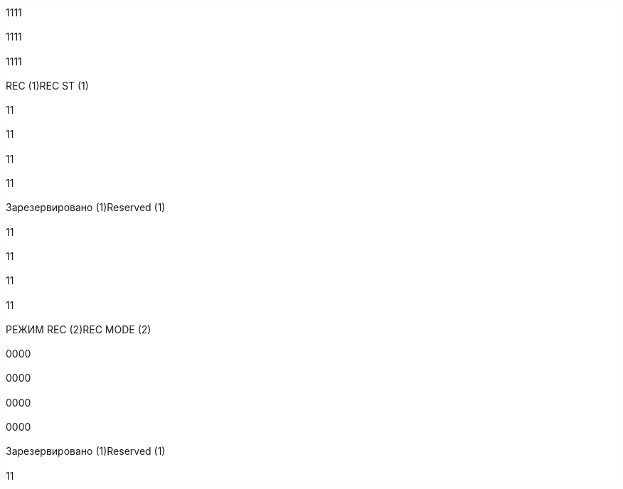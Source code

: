 <span data-ttu-id="79d6f-134">11</span><span class="sxs-lookup"><span data-stu-id="79d6f-134">11</span></span>

<span data-ttu-id="79d6f-135">11</span><span class="sxs-lookup"><span data-stu-id="79d6f-135">11</span></span>

<span data-ttu-id="79d6f-136">11</span><span class="sxs-lookup"><span data-stu-id="79d6f-136">11</span></span>

<span data-ttu-id="79d6f-137">REC (1)</span><span class="sxs-lookup"><span data-stu-id="79d6f-137">REC ST (1)</span></span>

<span data-ttu-id="79d6f-138">1</span><span class="sxs-lookup"><span data-stu-id="79d6f-138">1</span></span>

<span data-ttu-id="79d6f-139">1</span><span class="sxs-lookup"><span data-stu-id="79d6f-139">1</span></span>

<span data-ttu-id="79d6f-140">1</span><span class="sxs-lookup"><span data-stu-id="79d6f-140">1</span></span>

<span data-ttu-id="79d6f-141">1</span><span class="sxs-lookup"><span data-stu-id="79d6f-141">1</span></span>

<span data-ttu-id="79d6f-142">Зарезервировано (1)</span><span class="sxs-lookup"><span data-stu-id="79d6f-142">Reserved (1)</span></span>

<span data-ttu-id="79d6f-143">1</span><span class="sxs-lookup"><span data-stu-id="79d6f-143">1</span></span>

<span data-ttu-id="79d6f-144">1</span><span class="sxs-lookup"><span data-stu-id="79d6f-144">1</span></span>

<span data-ttu-id="79d6f-145">1</span><span class="sxs-lookup"><span data-stu-id="79d6f-145">1</span></span>

<span data-ttu-id="79d6f-146">1</span><span class="sxs-lookup"><span data-stu-id="79d6f-146">1</span></span>

<span data-ttu-id="79d6f-147">РЕЖИМ REC (2)</span><span class="sxs-lookup"><span data-stu-id="79d6f-147">REC MODE (2)</span></span>

<span data-ttu-id="79d6f-148">00</span><span class="sxs-lookup"><span data-stu-id="79d6f-148">00</span></span>

<span data-ttu-id="79d6f-149">00</span><span class="sxs-lookup"><span data-stu-id="79d6f-149">00</span></span>

<span data-ttu-id="79d6f-150">00</span><span class="sxs-lookup"><span data-stu-id="79d6f-150">00</span></span>

<span data-ttu-id="79d6f-151">00</span><span class="sxs-lookup"><span data-stu-id="79d6f-151">00</span></span>

<span data-ttu-id="79d6f-152">Зарезервировано (1)</span><span class="sxs-lookup"><span data-stu-id="79d6f-152">Reserved (1)</span></span>

<span data-ttu-id="79d6f-153">1</span><span class="sxs-lookup"><span data-stu-id="79d6f-153">1</span></span>
